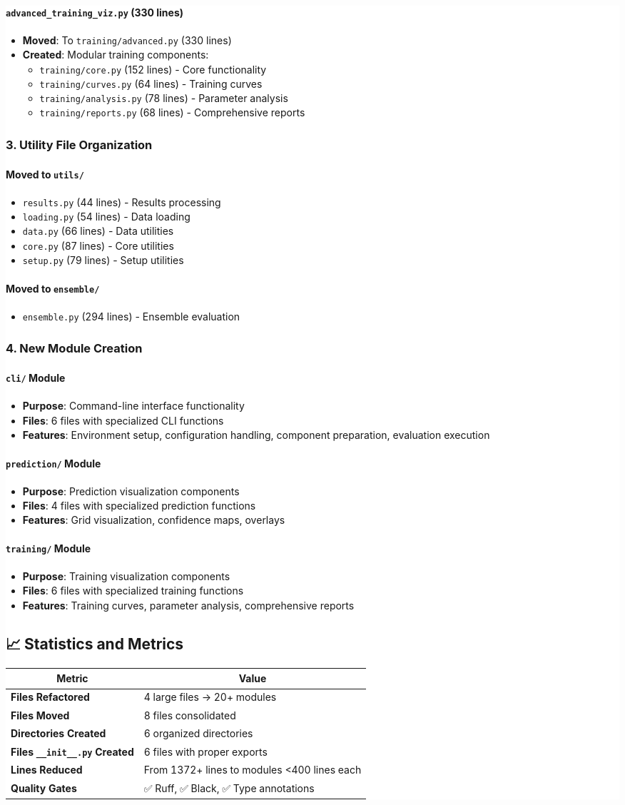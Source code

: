 #### **`advanced_training_viz.py` (330 lines)**

- **Moved**: To `training/advanced.py` (330 lines)
- **Created**: Modular training components:
  - `training/core.py` (152 lines) - Core functionality
  - `training/curves.py` (64 lines) - Training curves
  - `training/analysis.py` (78 lines) - Parameter analysis
  - `training/reports.py` (68 lines) - Comprehensive reports

### **3. Utility File Organization**

#### **Moved to `utils/`**

- `results.py` (44 lines) - Results processing
- `loading.py` (54 lines) - Data loading
- `data.py` (66 lines) - Data utilities
- `core.py` (87 lines) - Core utilities
- `setup.py` (79 lines) - Setup utilities

#### **Moved to `ensemble/`**

- `ensemble.py` (294 lines) - Ensemble evaluation

### **4. New Module Creation**

#### **`cli/` Module**

- **Purpose**: Command-line interface functionality
- **Files**: 6 files with specialized CLI functions
- **Features**: Environment setup, configuration handling, component preparation, evaluation execution

#### **`prediction/` Module**

- **Purpose**: Prediction visualization components
- **Files**: 4 files with specialized prediction functions
- **Features**: Grid visualization, confidence maps, overlays

#### **`training/` Module**

- **Purpose**: Training visualization components
- **Files**: 6 files with specialized training functions
- **Features**: Training curves, parameter analysis, comprehensive reports

## 📈 **Statistics and Metrics**

| Metric | Value |
|--------|-------|
| **Files Refactored** | 4 large files → 20+ modules |
| **Files Moved** | 8 files consolidated |
| **Directories Created** | 6 organized directories |
| **Files `__init__.py` Created** | 6 files with proper exports |
| **Lines Reduced** | From 1372+ lines to modules <400 lines each |
| **Quality Gates** | ✅ Ruff, ✅ Black, ✅ Type annotations |
